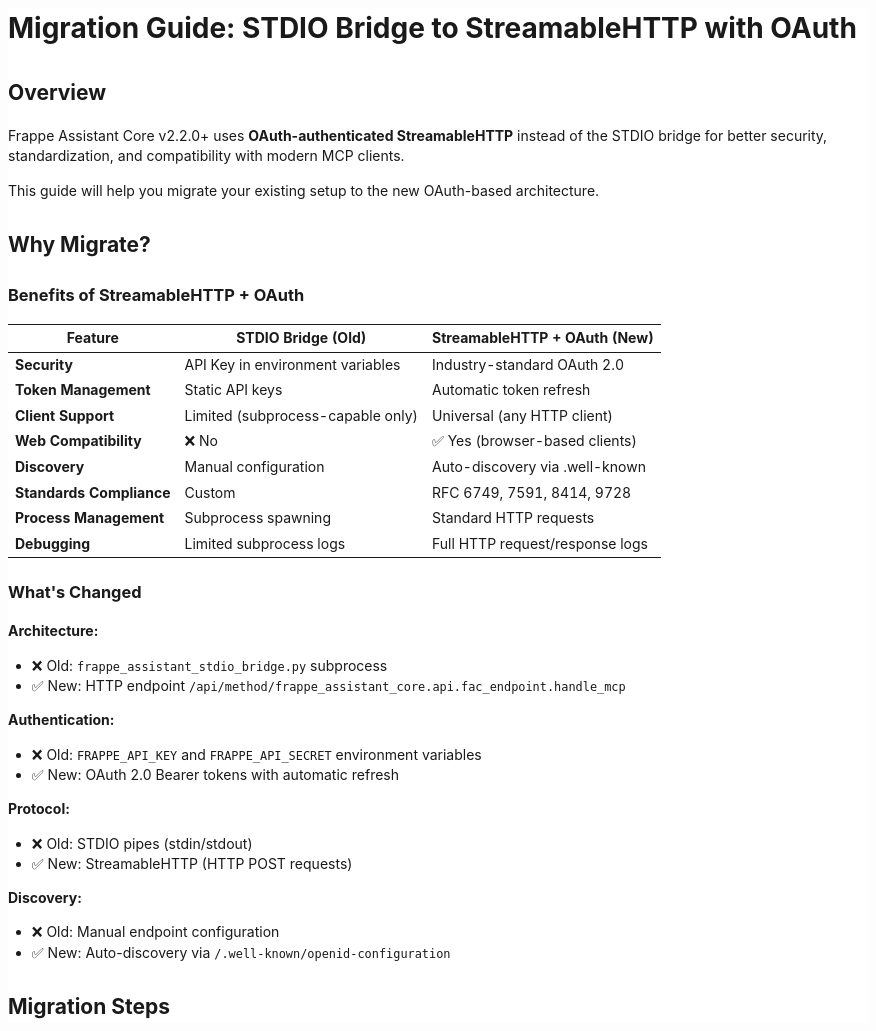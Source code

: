 # Migration Guide: STDIO Bridge to StreamableHTTP with OAuth

## Overview

Frappe Assistant Core v2.2.0+ uses **OAuth-authenticated StreamableHTTP** instead of the STDIO bridge for better security, standardization, and compatibility with modern MCP clients.

This guide will help you migrate your existing setup to the new OAuth-based architecture.

## Why Migrate?

### Benefits of StreamableHTTP + OAuth

| Feature | STDIO Bridge (Old) | StreamableHTTP + OAuth (New) |
|---------|-------------------|------------------------------|
| **Security** | API Key in environment variables | Industry-standard OAuth 2.0 |
| **Token Management** | Static API keys | Automatic token refresh |
| **Client Support** | Limited (subprocess-capable only) | Universal (any HTTP client) |
| **Web Compatibility** | ❌ No | ✅ Yes (browser-based clients) |
| **Discovery** | Manual configuration | Auto-discovery via .well-known |
| **Standards Compliance** | Custom | RFC 6749, 7591, 8414, 9728 |
| **Process Management** | Subprocess spawning | Standard HTTP requests |
| **Debugging** | Limited subprocess logs | Full HTTP request/response logs |

### What's Changed

**Architecture:**
- ❌ Old: `frappe_assistant_stdio_bridge.py` subprocess
- ✅ New: HTTP endpoint `/api/method/frappe_assistant_core.api.fac_endpoint.handle_mcp`

**Authentication:**
- ❌ Old: `FRAPPE_API_KEY` and `FRAPPE_API_SECRET` environment variables
- ✅ New: OAuth 2.0 Bearer tokens with automatic refresh

**Protocol:**
- ❌ Old: STDIO pipes (stdin/stdout)
- ✅ New: StreamableHTTP (HTTP POST requests)

**Discovery:**
- ❌ Old: Manual endpoint configuration
- ✅ New: Auto-discovery via `/.well-known/openid-configuration`

## Migration Steps
